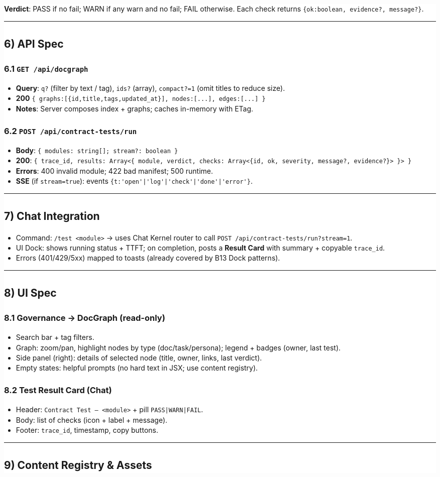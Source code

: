 **Verdict**: PASS if no fail; WARN if any warn and no fail; FAIL otherwise. Each check returns `{ok:boolean, evidence?, message?}`.

---

## 6) API Spec

### 6.1 `GET /api/docgraph`

* **Query**: `q?` (filter by text / tag), `ids?` (array), `compact?=1` (omit titles to reduce size).
* **200** `{ graphs:[{id,title,tags,updated_at}], nodes:[...], edges:[...] }`
* **Notes**: Server composes index + graphs; caches in-memory with ETag.

### 6.2 `POST /api/contract-tests/run`

* **Body**: `{ modules: string[]; stream?: boolean }`
* **200**: `{ trace_id, results: Array<{ module, verdict, checks: Array<{id, ok, severity, message?, evidence?}> }> }`
* **Errors**: 400 invalid module; 422 bad manifest; 500 runtime.
* **SSE** (if `stream=true`): events `{t:'open'|'log'|'check'|'done'|'error'}`.

---

## 7) Chat Integration

* Command: `/test <module>` → uses Chat Kernel router to call `POST /api/contract-tests/run?stream=1`.
* UI Dock: shows running status + TTFT; on completion, posts a **Result Card** with summary + copyable `trace_id`.
* Errors (401/429/5xx) mapped to toasts (already covered by B13 Dock patterns).

---

## 8) UI Spec

### 8.1 Governance → DocGraph (read-only)

* Search bar + tag filters.
* Graph: zoom/pan, highlight nodes by type (doc/task/persona); legend + badges (owner, last test).
* Side panel (right): details of selected node (title, owner, links, last verdict).
* Empty states: helpful prompts (no hard text in JSX; use content registry).

### 8.2 Test Result Card (Chat)

* Header: `Contract Test — <module>` + pill `PASS|WARN|FAIL`.
* Body: list of checks (icon + label + message).
* Footer: `trace_id`, timestamp, copy buttons.

---

## 9) Content Registry & Assets
